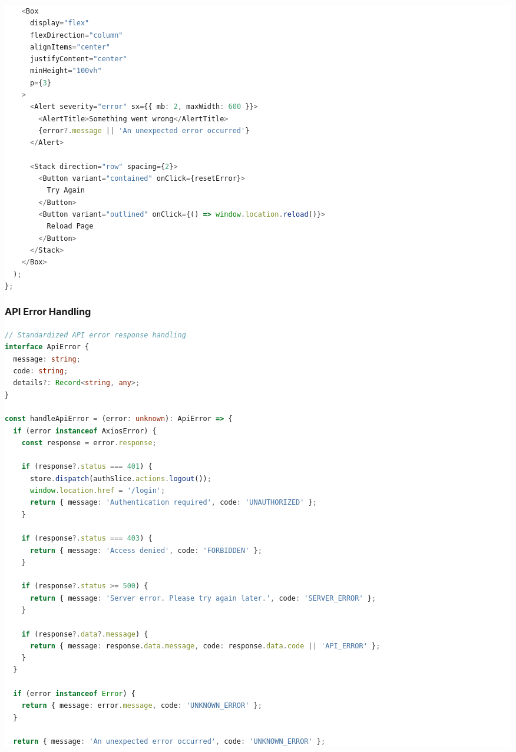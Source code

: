 ```typescript
    <Box 
      display="flex" 
      flexDirection="column" 
      alignItems="center" 
      justifyContent="center" 
      minHeight="100vh"
      p={3}
    >
      <Alert severity="error" sx={{ mb: 2, maxWidth: 600 }}>
        <AlertTitle>Something went wrong</AlertTitle>
        {error?.message || 'An unexpected error occurred'}
      </Alert>
      
      <Stack direction="row" spacing={2}>
        <Button variant="contained" onClick={resetError}>
          Try Again
        </Button>
        <Button variant="outlined" onClick={() => window.location.reload()}>
          Reload Page
        </Button>
      </Stack>
    </Box>
  );
};
```

### API Error Handling
```typescript
// Standardized API error response handling
interface ApiError {
  message: string;
  code: string;
  details?: Record<string, any>;
}

const handleApiError = (error: unknown): ApiError => {
  if (error instanceof AxiosError) {
    const response = error.response;
    
    if (response?.status === 401) {
      store.dispatch(authSlice.actions.logout());
      window.location.href = '/login';
      return { message: 'Authentication required', code: 'UNAUTHORIZED' };
    }
    
    if (response?.status === 403) {
      return { message: 'Access denied', code: 'FORBIDDEN' };
    }
    
    if (response?.status >= 500) {
      return { message: 'Server error. Please try again later.', code: 'SERVER_ERROR' };
    }
    
    if (response?.data?.message) {
      return { message: response.data.message, code: response.data.code || 'API_ERROR' };
    }
  }
  
  if (error instanceof Error) {
    return { message: error.message, code: 'UNKNOWN_ERROR' };
  }
  
  return { message: 'An unexpected error occurred', code: 'UNKNOWN_ERROR' };
```